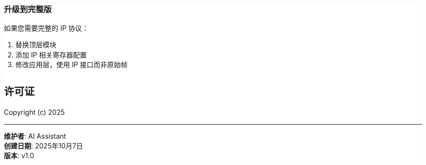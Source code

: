 ### 升级到完整版

如果您需要完整的 IP 协议：
1. 替换顶层模块
2. 添加 IP 相关寄存器配置
3. 修改应用层，使用 IP 接口而非原始帧

## 许可证

Copyright (c) 2025

---

**维护者**: AI Assistant  
**创建日期**: 2025年10月7日  
**版本**: v1.0

